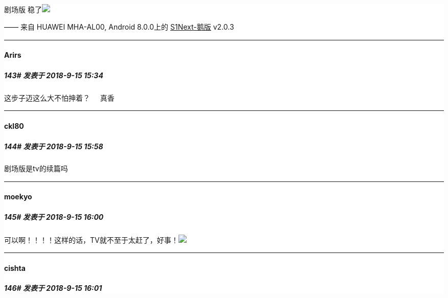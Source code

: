 
剧场版
稳了<img src="https://static.saraba1st.com/image/smiley/face2017/057.png" referrerpolicy="no-referrer">

—— 来自 HUAWEI MHA-AL00, Android 8.0.0上的 [S1Next-鹅版](https://github.com/ykrank/S1-Next/releases) v2.0.3







-----

####  Arirs  
##### 143#       发表于 2018-9-15 15:34




这步子迈这么大不怕抻着？     真香







-----

####  ckl80  
##### 144#       发表于 2018-9-15 15:58




剧场版是tv的续篇吗







-----

####  moekyo  
##### 145#       发表于 2018-9-15 16:00




可以啊！！！！这样的话，TV就不至于太赶了，好事！<img src="https://static.saraba1st.com/image/smiley/face2017/075.png" referrerpolicy="no-referrer">







-----

####  cishta  
##### 146#       发表于 2018-9-15 16:01


